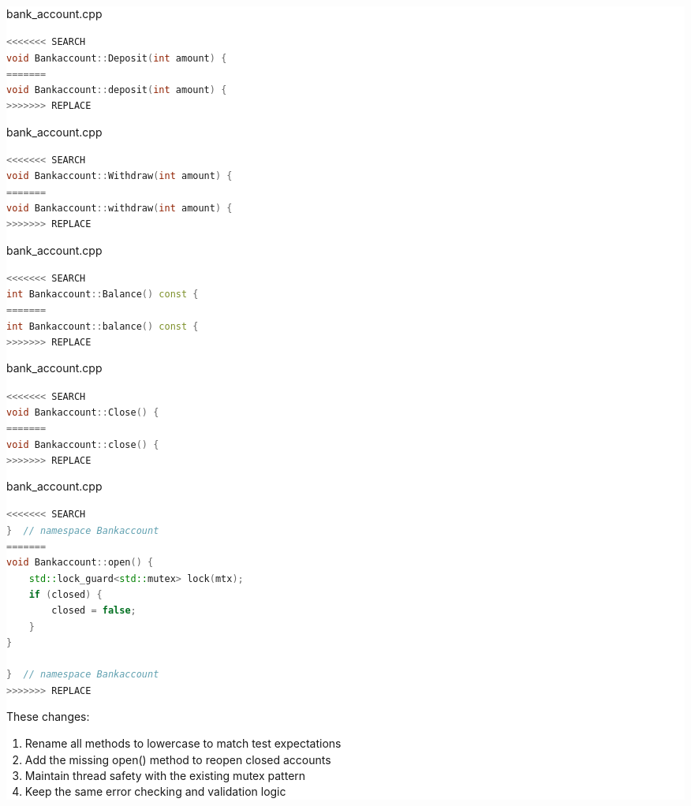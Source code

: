 
bank_account.cpp
```cpp
<<<<<<< SEARCH
void Bankaccount::Deposit(int amount) {
=======
void Bankaccount::deposit(int amount) {
>>>>>>> REPLACE
```

bank_account.cpp
```cpp
<<<<<<< SEARCH
void Bankaccount::Withdraw(int amount) {
=======
void Bankaccount::withdraw(int amount) {
>>>>>>> REPLACE
```

bank_account.cpp
```cpp
<<<<<<< SEARCH
int Bankaccount::Balance() const {
=======
int Bankaccount::balance() const {
>>>>>>> REPLACE
```

bank_account.cpp
```cpp
<<<<<<< SEARCH
void Bankaccount::Close() {
=======
void Bankaccount::close() {
>>>>>>> REPLACE
```

bank_account.cpp
```cpp
<<<<<<< SEARCH
}  // namespace Bankaccount
=======
void Bankaccount::open() {
    std::lock_guard<std::mutex> lock(mtx);
    if (closed) {
        closed = false;
    }
}

}  // namespace Bankaccount
>>>>>>> REPLACE
```

These changes:
1. Rename all methods to lowercase to match test expectations
2. Add the missing open() method to reopen closed accounts
3. Maintain thread safety with the existing mutex pattern
4. Keep the same error checking and validation logic
